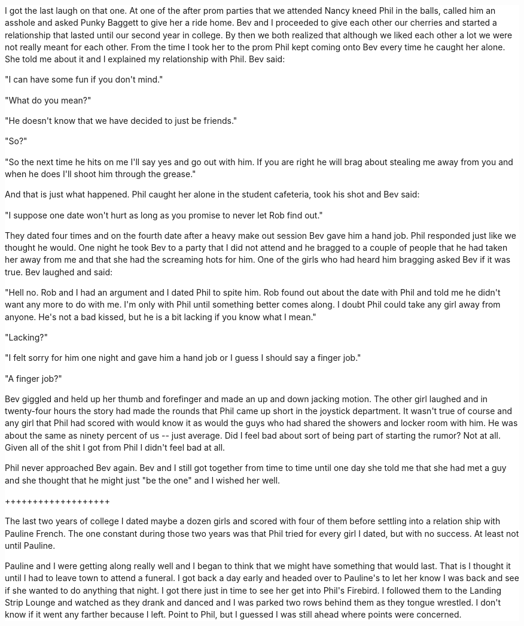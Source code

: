  I got the last laugh on that one. At one of the after prom parties that we attended Nancy kneed Phil in the balls, called him an asshole and asked Punky Baggett to give her a ride home. Bev and I proceeded to give each other our cherries and started a relationship that lasted until our second year in college. By then we both realized that although we liked each other a lot we were not really meant for each other. From the time I took her to the prom Phil kept coming onto Bev every time he caught her alone. She told me about it and I explained my relationship with Phil. Bev said: 

 "I can have some fun if you don't mind." 

 "What do you mean?" 

 "He doesn't know that we have decided to just be friends." 

 "So?" 

 "So the next time he hits on me I'll say yes and go out with him. If you are right he will brag about stealing me away from you and when he does I'll shoot him through the grease." 

 And that is just what happened. Phil caught her alone in the student cafeteria, took his shot and Bev said: 

 "I suppose one date won't hurt as long as you promise to never let Rob find out." 

 They dated four times and on the fourth date after a heavy make out session Bev gave him a hand job. Phil responded just like we thought he would. One night he took Bev to a party that I did not attend and he bragged to a couple of people that he had taken her away from me and that she had the screaming hots for him. One of the girls who had heard him bragging asked Bev if it was true. Bev laughed and said: 

 "Hell no. Rob and I had an argument and I dated Phil to spite him. Rob found out about the date with Phil and told me he didn't want any more to do with me. I'm only with Phil until something better comes along. I doubt Phil could take any girl away from anyone. He's not a bad kissed, but he is a bit lacking if you know what I mean." 

 "Lacking?" 

 "I felt sorry for him one night and gave him a hand job or I guess I should say a finger job." 

 "A finger job?" 

 Bev giggled and held up her thumb and forefinger and made an up and down jacking motion. The other girl laughed and in twenty-four hours the story had made the rounds that Phil came up short in the joystick department. It wasn't true of course and any girl that Phil had scored with would know it as would the guys who had shared the showers and locker room with him. He was about the same as ninety percent of us -- just average. Did I feel bad about sort of being part of starting the rumor? Not at all. Given all of the shit I got from Phil I didn't feel bad at all. 

 Phil never approached Bev again. Bev and I still got together from time to time until one day she told me that she had met a guy and she thought that he might just "be the one" and I wished her well. 

 +++++++++++++++++++ 

 The last two years of college I dated maybe a dozen girls and scored with four of them before settling into a relation ship with Pauline French. The one constant during those two years was that Phil tried for every girl I dated, but with no success. At least not until Pauline. 

 Pauline and I were getting along really well and I began to think that we might have something that would last. That is I thought it until I had to leave town to attend a funeral. I got back a day early and headed over to Pauline's to let her know I was back and see if she wanted to do anything that night. I got there just in time to see her get into Phil's Firebird. I followed them to the Landing Strip Lounge and watched as they drank and danced and I was parked two rows behind them as they tongue wrestled. I don't know if it went any farther because I left. Point to Phil, but I guessed I was still ahead where points were concerned. 
